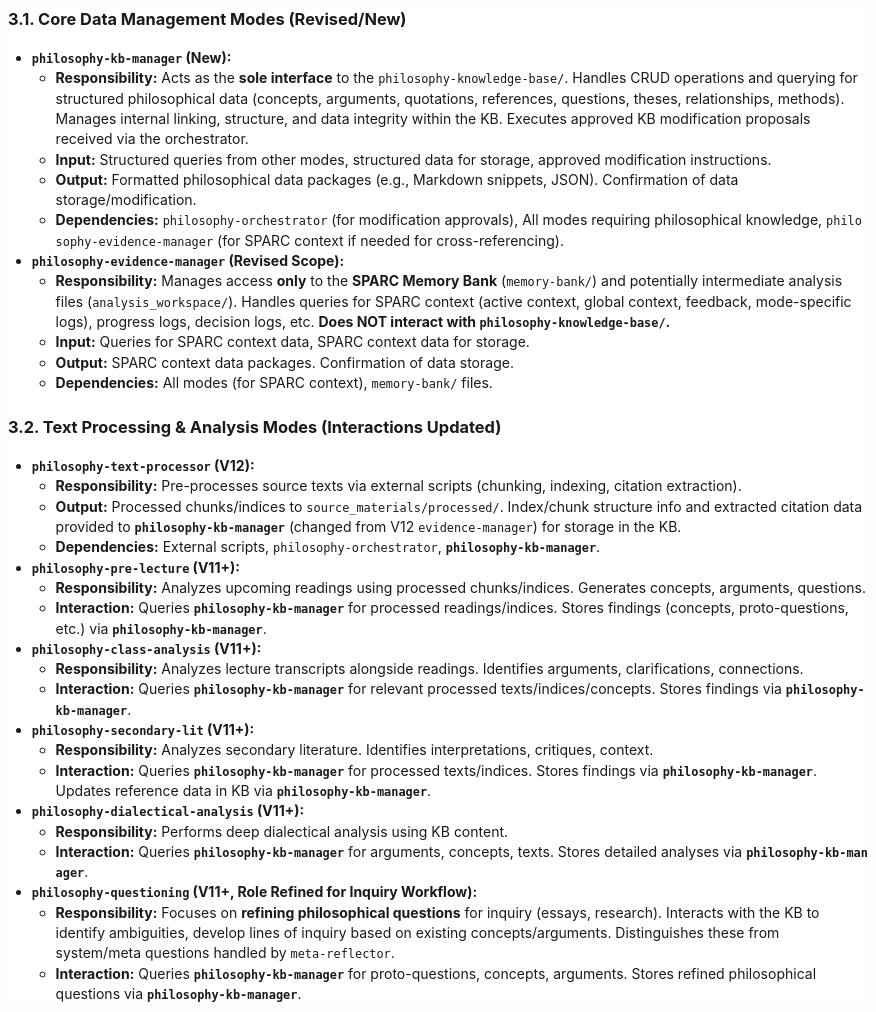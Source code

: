 ### 3.1. Core Data Management Modes (Revised/New)

*   **`philosophy-kb-manager` (New):**
    *   **Responsibility:** Acts as the **sole interface** to the `philosophy-knowledge-base/`. Handles CRUD operations and querying for structured philosophical data (concepts, arguments, quotations, references, questions, theses, relationships, methods). Manages internal linking, structure, and data integrity within the KB. Executes approved KB modification proposals received via the orchestrator.
    *   **Input:** Structured queries from other modes, structured data for storage, approved modification instructions.
    *   **Output:** Formatted philosophical data packages (e.g., Markdown snippets, JSON). Confirmation of data storage/modification.
    *   **Dependencies:** `philosophy-orchestrator` (for modification approvals), All modes requiring philosophical knowledge, `philosophy-evidence-manager` (for SPARC context if needed for cross-referencing).
*   **`philosophy-evidence-manager` (Revised Scope):**
    *   **Responsibility:** Manages access **only** to the **SPARC Memory Bank** (`memory-bank/`) and potentially intermediate analysis files (`analysis_workspace/`). Handles queries for SPARC context (active context, global context, feedback, mode-specific logs), progress logs, decision logs, etc. **Does NOT interact with `philosophy-knowledge-base/`.**
    *   **Input:** Queries for SPARC context data, SPARC context data for storage.
    *   **Output:** SPARC context data packages. Confirmation of data storage.
    *   **Dependencies:** All modes (for SPARC context), `memory-bank/` files.

### 3.2. Text Processing & Analysis Modes (Interactions Updated)

*   **`philosophy-text-processor` (V12):**
    *   **Responsibility:** Pre-processes source texts via external scripts (chunking, indexing, citation extraction).
    *   **Output:** Processed chunks/indices to `source_materials/processed/`. Index/chunk structure info and extracted citation data provided to **`philosophy-kb-manager`** (changed from V12 `evidence-manager`) for storage in the KB.
    *   **Dependencies:** External scripts, `philosophy-orchestrator`, **`philosophy-kb-manager`**.
*   **`philosophy-pre-lecture` (V11+):**
    *   **Responsibility:** Analyzes upcoming readings using processed chunks/indices. Generates concepts, arguments, questions.
    *   **Interaction:** Queries **`philosophy-kb-manager`** for processed readings/indices. Stores findings (concepts, proto-questions, etc.) via **`philosophy-kb-manager`**.
*   **`philosophy-class-analysis` (V11+):**
    *   **Responsibility:** Analyzes lecture transcripts alongside readings. Identifies arguments, clarifications, connections.
    *   **Interaction:** Queries **`philosophy-kb-manager`** for relevant processed texts/indices/concepts. Stores findings via **`philosophy-kb-manager`**.
*   **`philosophy-secondary-lit` (V11+):**
    *   **Responsibility:** Analyzes secondary literature. Identifies interpretations, critiques, context.
    *   **Interaction:** Queries **`philosophy-kb-manager`** for processed texts/indices. Stores findings via **`philosophy-kb-manager`**. Updates reference data in KB via **`philosophy-kb-manager`**.
*   **`philosophy-dialectical-analysis` (V11+):**
    *   **Responsibility:** Performs deep dialectical analysis using KB content.
    *   **Interaction:** Queries **`philosophy-kb-manager`** for arguments, concepts, texts. Stores detailed analyses via **`philosophy-kb-manager`**.
*   **`philosophy-questioning` (V11+, Role Refined for Inquiry Workflow):**
    *   **Responsibility:** Focuses on **refining philosophical questions** for inquiry (essays, research). Interacts with the KB to identify ambiguities, develop lines of inquiry based on existing concepts/arguments. Distinguishes these from system/meta questions handled by `meta-reflector`.
    *   **Interaction:** Queries **`philosophy-kb-manager`** for proto-questions, concepts, arguments. Stores refined philosophical questions via **`philosophy-kb-manager`**.
